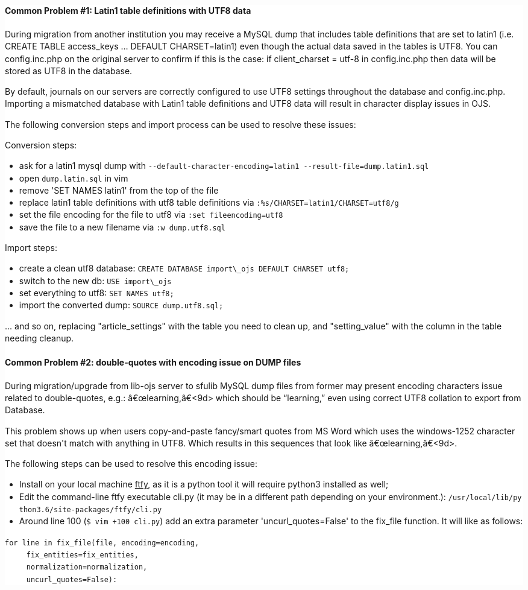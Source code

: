#### Common Problem #1: Latin1 table definitions with UTF8 data

During migration from another institution you may receive a MySQL dump that includes table definitions that are set to latin1 (i.e. CREATE TABLE access\_keys … DEFAULT CHARSET=latin1) even though the actual data saved in the tables is UTF8. You can config.inc.php on the original server to confirm if this is the case: if client\_charset = utf-8 in config.inc.php then data will be stored as UTF8 in the database.

By default, journals on our servers are correctly configured to use UTF8 settings throughout the database and config.inc.php. Importing a mismatched database with Latin1 table definitions and UTF8 data will result in character display issues in OJS.

The following conversion steps and import process can be used to resolve these issues:

Conversion steps:
* ask for a latin1 mysql dump with `--default-character-encoding=latin1 --result-file=dump.latin1.sql`
* open `dump.latin.sql` in vim
* remove 'SET NAMES latin1' from the top of the file
* replace latin1 table definitions with utf8 table definitions via `:%s/CHARSET=latin1/CHARSET=utf8/g`
* set the file encoding for the file to utf8 via `:set fileencoding=utf8`
* save the file to a new filename via `:w dump.utf8.sql`

Import steps:
* create a clean utf8 database: `CREATE DATABASE import\_ojs DEFAULT CHARSET utf8;`
* switch to the new db: `USE import\_ojs`
* set everything to utf8: `SET NAMES utf8;`
* import the converted dump: `SOURCE dump.utf8.sql;`

... and so on, replacing "article\_settings" with the table you need to clean up, and "setting\_value" with the column in the table needing cleanup.

#### Common Problem #2: double-quotes with encoding issue on DUMP files

During migration/upgrade from lib-ojs server to sfulib MySQL dump files from former may present encoding characters issue related to double-quotes, e.g.:  â€œlearning,â€<9d> which should be “learning,” even using correct UTF8 collation to export from Database.

This problem shows up when users copy-and-paste fancy/smart quotes from MS Word which uses the windows-1252 character set that  doesn't match with anything in UTF8. Which results in this sequences that look like â€œlearning,â€<9d>.

The following steps can be used to resolve this encoding issue:

* Install on your local machine [ftfy](https://ftfy.readthedocs.io/en/latest/), as it is a python tool it will require python3 installed as well;
* Edit the command-line ftfy executable cli.py (it may be in a different path depending on your environment.): 
	`/usr/local/lib/python3.6/site-packages/ftfy/cli.py`
* Around line 100 (`$ vim +100 cli.py`) add an extra parameter 'uncurl_quotes=False' to the fix_file function. It will like as follows:

```
for line in fix_file(file, encoding=encoding,
     fix_entities=fix_entities,
     normalization=normalization,
     uncurl_quotes=False):
```
